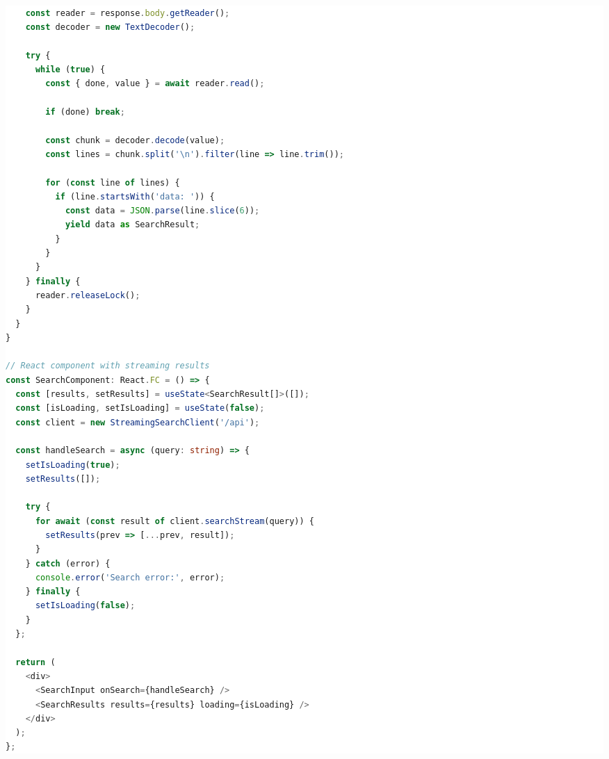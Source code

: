 ```typescript
    const reader = response.body.getReader();
    const decoder = new TextDecoder();
    
    try {
      while (true) {
        const { done, value } = await reader.read();
        
        if (done) break;
        
        const chunk = decoder.decode(value);
        const lines = chunk.split('\n').filter(line => line.trim());
        
        for (const line of lines) {
          if (line.startsWith('data: ')) {
            const data = JSON.parse(line.slice(6));
            yield data as SearchResult;
          }
        }
      }
    } finally {
      reader.releaseLock();
    }
  }
}

// React component with streaming results
const SearchComponent: React.FC = () => {
  const [results, setResults] = useState<SearchResult[]>([]);
  const [isLoading, setIsLoading] = useState(false);
  const client = new StreamingSearchClient('/api');
  
  const handleSearch = async (query: string) => {
    setIsLoading(true);
    setResults([]);
    
    try {
      for await (const result of client.searchStream(query)) {
        setResults(prev => [...prev, result]);
      }
    } catch (error) {
      console.error('Search error:', error);
    } finally {
      setIsLoading(false);
    }
  };
  
  return (
    <div>
      <SearchInput onSearch={handleSearch} />
      <SearchResults results={results} loading={isLoading} />
    </div>
  );
};
```

